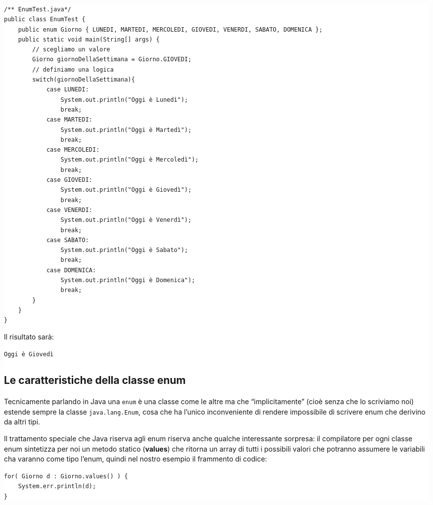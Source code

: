 ```
/** EnumTest.java*/
public class EnumTest {
	public enum Giorno { LUNEDI, MARTEDI, MERCOLEDI, GIOVEDI, VENERDI, SABATO, DOMENICA };
	public static void main(String[] args) {
		// scegliamo un valore
		Giorno giornoDellaSettimana = Giorno.GIOVEDI;
		// definiamo una logica
		switch(giornoDellaSettimana){
			case LUNEDI:
				System.out.println("Oggi è Lunedì");
				break;
			case MARTEDI:
				System.out.println("Oggi è Martedì");
				break;
			case MERCOLEDI:
				System.out.println("Oggi è Mercoledì");
				break;
			case GIOVEDI:
				System.out.println("Oggi è Giovedì");
				break;
			case VENERDI:
				System.out.println("Oggi è Venerdì");
				break;
			case SABATO:
				System.out.println("Oggi è Sabato");
				break;
			case DOMENICA:
				System.out.println("Oggi è Domenica");
				break;
		}
	}
}
```

Il risultato sarà:

```
Oggi è Giovedì
```

Le caratteristiche della classe enum
------------------------------------

Tecnicamente parlando in Java una `enum` è una classe come le altre ma che “implicitamente” (cioè senza che lo scriviamo noi) estende sempre la classe `java.lang.Enum`, cosa che ha l’unico inconveniente di rendere impossibile di scrivere enum che derivino da altri tipi.

Il trattamento speciale che Java riserva agli enum riserva anche qualche interessante sorpresa: il compilatore per ogni classe enum sintetizza per noi un metodo statico (**values**) che ritorna un array di tutti i possibili valori che potranno assumere le variabili cha varanno come tipo l’enum, quindi nel nostro esempio il frammento di codice:

```
for( Giorno d : Giorno.values() ) {
	System.err.println(d);
}
```
